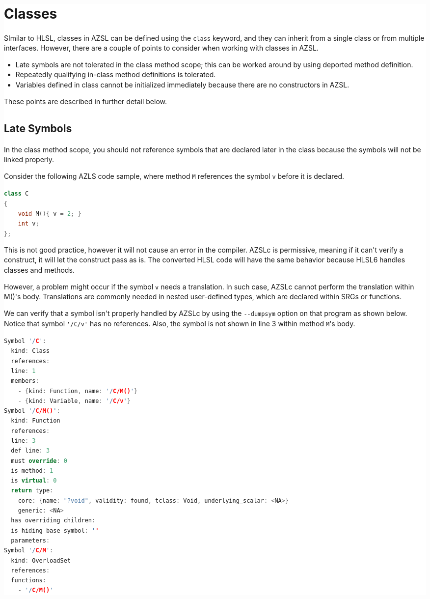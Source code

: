 # Classes
SImilar to HLSL, classes in AZSL can be defined using the `class` keyword, and they can inherit from a single class or from multiple interfaces. However, there are a couple of points to consider when working with classes in AZSL. 
- Late symbols are not tolerated in the class method scope; this can be worked around by using deported method definition. 
- Repeatedly qualifying in-class method definitions is tolerated.
- Variables defined in class cannot be initialized immediately because there are no constructors in AZSL. 

These points are described in further detail below. 

## Late Symbols
In the class method scope, you should not reference symbols that are declared later in the class because the symbols will not be linked properly. 

Consider the following AZLS code sample, where method `M` references the symbol `v` before it is declared. 
```cpp
class C
{
    void M(){ v = 2; }
    int v; 
};
```
This is not good practice, however it will not cause an error in the compiler. AZSLc is permissive, meaning if it can't verify a construct, it will let the construct pass as is. The converted HLSL code will have the same behavior because HLSL6 handles classes and methods.

However, a problem might occur if the symbol `v` needs a translation. In such case, AZSLc cannot perform the translation within M()'s body. Translations are commonly needed in nested user-defined types, which are declared within SRGs or functions. 

We can verify that a symbol isn't properly handled by AZSLc by using the `--dumpsym` option on that program as shown below. Notice that symbol `'/C/v'` has no references. Also, the symbol is not shown in line 3 within method `M`'s body.

```cpp
Symbol '/C':
  kind: Class
  references:
  line: 1
  members:
    - {kind: Function, name: '/C/M()'}
    - {kind: Variable, name: '/C/v'}
Symbol '/C/M()':        
  kind: Function
  references:
  line: 3
  def line: 3
  must override: 0
  is method: 1
  is virtual: 0
  return type:
    core: {name: "?void", validity: found, tclass: Void, underlying_scalar: <NA>}
    generic: <NA>
  has overriding children:
  is hiding base symbol: ''
  parameters:
Symbol '/C/M':
  kind: OverloadSet
  references:
  functions:
    - '/C/M()'
```